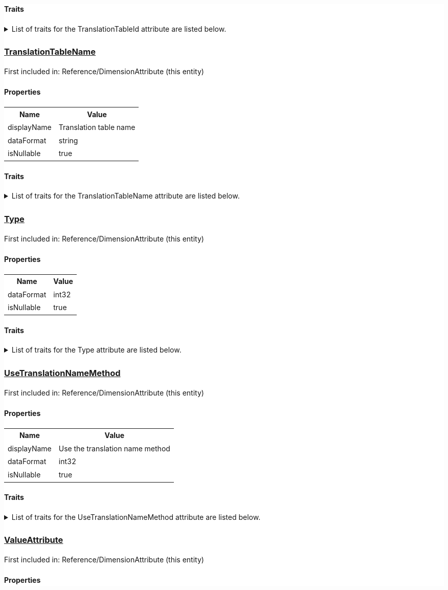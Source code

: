 #### Traits

<details><summary>List of traits for the TranslationTableId attribute are listed below.</summary></details>

### <a href=#TranslationTableName name="TranslationTableName">TranslationTableName</a>

First included in: Reference/DimensionAttribute (this entity)  

#### Properties

<table><tr><th>Name</th><th>Value</th></tr><tr><td>displayName</td><td>Translation table name</td></tr><tr><td>dataFormat</td><td>string</td></tr><tr><td>isNullable</td><td>true</td></tr></table>

#### Traits

<details><summary>List of traits for the TranslationTableName attribute are listed below.</summary></details>

### <a href=#Type name="Type">Type</a>

First included in: Reference/DimensionAttribute (this entity)  

#### Properties

<table><tr><th>Name</th><th>Value</th></tr><tr><td>dataFormat</td><td>int32</td></tr><tr><td>isNullable</td><td>true</td></tr></table>

#### Traits

<details><summary>List of traits for the Type attribute are listed below.</summary></details>

### <a href=#UseTranslationNameMethod name="UseTranslationNameMethod">UseTranslationNameMethod</a>

First included in: Reference/DimensionAttribute (this entity)  

#### Properties

<table><tr><th>Name</th><th>Value</th></tr><tr><td>displayName</td><td>Use the translation name method</td></tr><tr><td>dataFormat</td><td>int32</td></tr><tr><td>isNullable</td><td>true</td></tr></table>

#### Traits

<details><summary>List of traits for the UseTranslationNameMethod attribute are listed below.</summary></details>

### <a href=#ValueAttribute name="ValueAttribute">ValueAttribute</a>

First included in: Reference/DimensionAttribute (this entity)  

#### Properties
